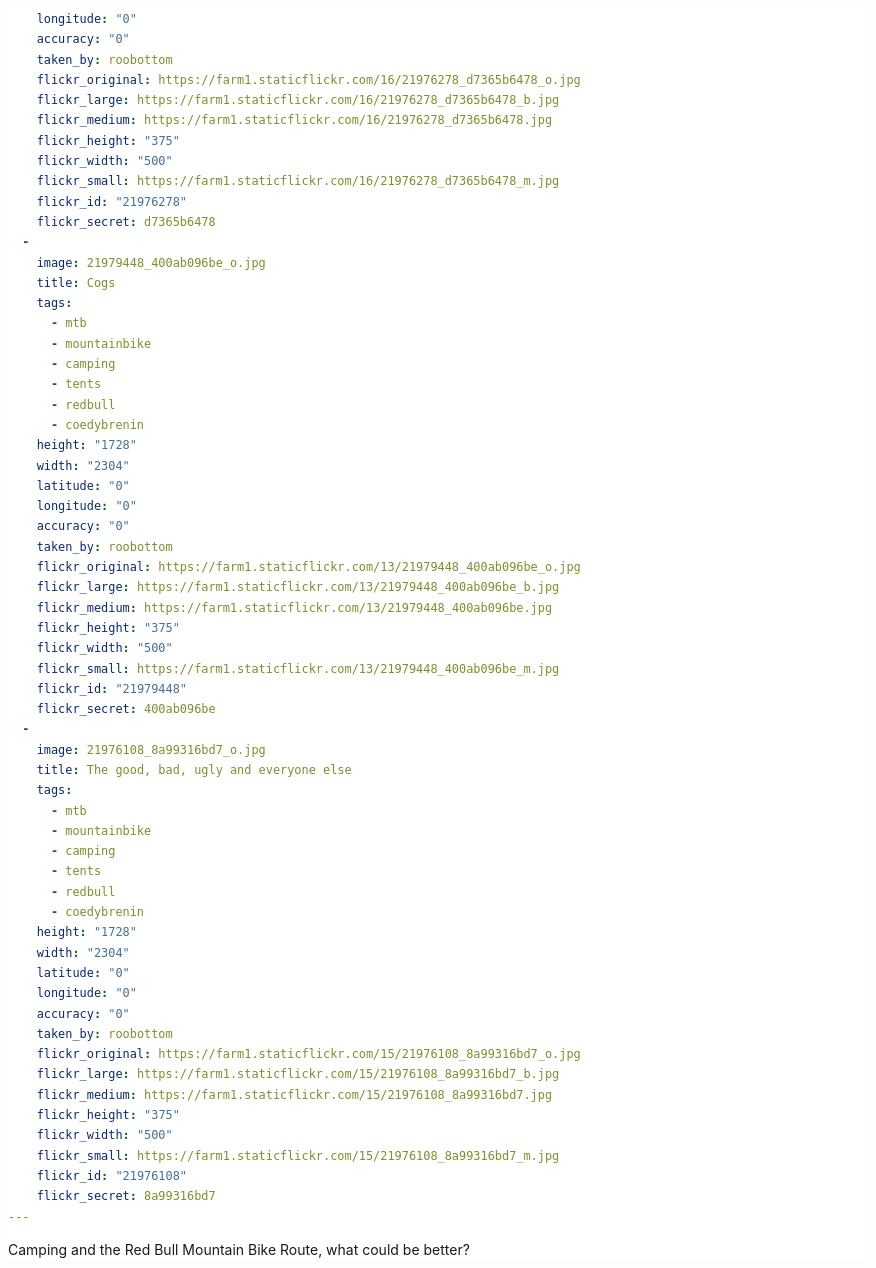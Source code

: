 ```yaml
    longitude: "0"
    accuracy: "0"
    taken_by: roobottom
    flickr_original: https://farm1.staticflickr.com/16/21976278_d7365b6478_o.jpg
    flickr_large: https://farm1.staticflickr.com/16/21976278_d7365b6478_b.jpg
    flickr_medium: https://farm1.staticflickr.com/16/21976278_d7365b6478.jpg
    flickr_height: "375"
    flickr_width: "500"
    flickr_small: https://farm1.staticflickr.com/16/21976278_d7365b6478_m.jpg
    flickr_id: "21976278"
    flickr_secret: d7365b6478
  - 
    image: 21979448_400ab096be_o.jpg
    title: Cogs
    tags:
      - mtb
      - mountainbike
      - camping
      - tents
      - redbull
      - coedybrenin
    height: "1728"
    width: "2304"
    latitude: "0"
    longitude: "0"
    accuracy: "0"
    taken_by: roobottom
    flickr_original: https://farm1.staticflickr.com/13/21979448_400ab096be_o.jpg
    flickr_large: https://farm1.staticflickr.com/13/21979448_400ab096be_b.jpg
    flickr_medium: https://farm1.staticflickr.com/13/21979448_400ab096be.jpg
    flickr_height: "375"
    flickr_width: "500"
    flickr_small: https://farm1.staticflickr.com/13/21979448_400ab096be_m.jpg
    flickr_id: "21979448"
    flickr_secret: 400ab096be
  - 
    image: 21976108_8a99316bd7_o.jpg
    title: The good, bad, ugly and everyone else
    tags:
      - mtb
      - mountainbike
      - camping
      - tents
      - redbull
      - coedybrenin
    height: "1728"
    width: "2304"
    latitude: "0"
    longitude: "0"
    accuracy: "0"
    taken_by: roobottom
    flickr_original: https://farm1.staticflickr.com/15/21976108_8a99316bd7_o.jpg
    flickr_large: https://farm1.staticflickr.com/15/21976108_8a99316bd7_b.jpg
    flickr_medium: https://farm1.staticflickr.com/15/21976108_8a99316bd7.jpg
    flickr_height: "375"
    flickr_width: "500"
    flickr_small: https://farm1.staticflickr.com/15/21976108_8a99316bd7_m.jpg
    flickr_id: "21976108"
    flickr_secret: 8a99316bd7
---
```

Camping and the Red Bull Mountain Bike Route, what could be better?